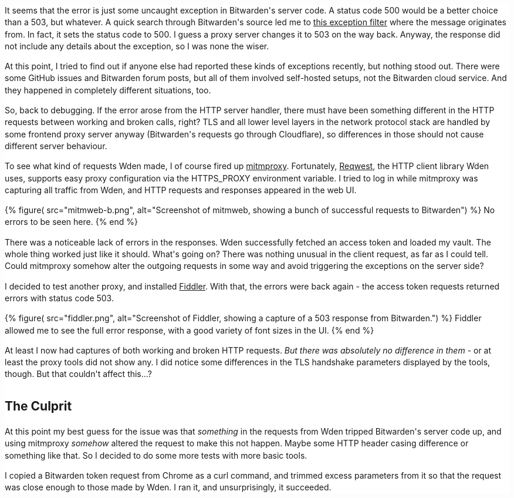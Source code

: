 It seems that the error is just some uncaught exception in Bitwarden's server code. A status code 500 would be a better choice than a 503, but whatever. A quick search through Bitwarden's source led me to [this exception filter](https://github.com/bitwarden/server/blob/4c77f993e561ca37265b9b7caf3b9cc85e69504b/src/Api/Utilities/ExceptionHandlerFilterAttribute.cs#L117) where the message originates from. In fact, it sets the status code to 500. I guess a proxy server changes it to 503 on the way back. Anyway, the response did not include any details about the exception, so I was none the wiser.

At this point, I tried to find out if anyone else had reported these kinds of exceptions recently, but nothing stood out. There were some GitHub issues and Bitwarden forum posts, but all of them involved self-hosted setups, not the Bitwarden cloud service. And they happened in completely different situations, too.

So, back to debugging. If the error arose from the HTTP server handler, there must have been something different in the HTTP requests between working and broken calls, right? TLS and all lower level layers in the network protocol stack are handled by some frontend proxy server anyway (Bitwarden's requests go through Cloudflare), so differences in those should not cause different server behaviour.

To see what kind of requests Wden made, I of course fired up [mitmproxy](https://mitmproxy.org/). Fortunately, [Reqwest](https://github.com/seanmonstar/reqwest), the HTTP client library Wden uses, supports easy proxy configuration via the HTTPS_PROXY environment variable. I tried to log in while mitmproxy was capturing all traffic from Wden, and HTTP requests and responses appeared in the web UI.

{% figure(
    src="mitmweb-b.png",
    alt="Screenshot of mitmweb, showing a bunch of successful requests to Bitwarden") %}
No errors to be seen here.
{% end %}

There was a noticeable lack of errors in the responses. Wden successfully fetched an access token and loaded my vault. The whole thing worked just like it should. What's going on? There was nothing unusual in the client request, as far as I could tell. Could mitmproxy somehow alter the outgoing requests in some way and avoid triggering the exceptions on the server side?

I decided to test another proxy, and installed [Fiddler](https://www.telerik.com/fiddler/fiddler-classic). With that, the errors were back again - the access token requests returned errors with status code 503.

{% figure(
    src="fiddler.png",
    alt="Screenshot of Fiddler, showing a capture of a 503 response from Bitwarden.") %}
Fiddler allowed me to see the full error response, with a good variety of font sizes in the UI.
{% end %}

At least I now had captures of both working and broken HTTP requests. *But there was absolutely no difference in them* - or at least the proxy tools did not show any. I did notice some differences in the TLS handshake parameters displayed by the tools, though. But that couldn't affect this...?

## The Culprit

At this point my best guess for the issue was that _something_ in the requests from Wden tripped Bitwarden's server code up, and using mitmproxy _somehow_ altered the request to make this not happen. Maybe some HTTP header casing difference or something like that. So I decided to do some more tests with more basic tools.

I copied a Bitwarden token request from Chrome as a curl command, and trimmed excess parameters from it so that the request was close enough to those made by Wden. I ran it, and unsurprisingly, it succeeded.
